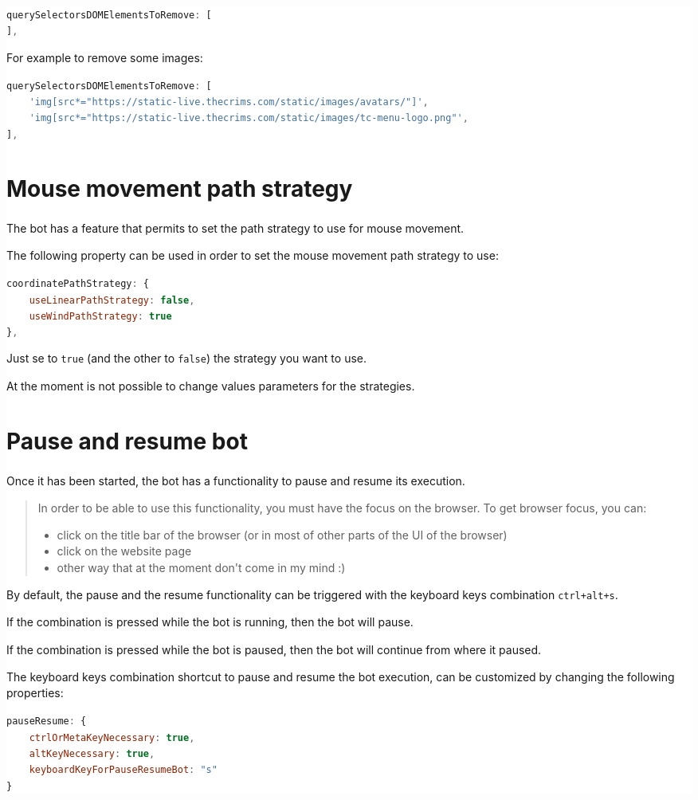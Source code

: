 ```js
querySelectorsDOMElementsToRemove: [
],
```

For example to remove some images:

```js
querySelectorsDOMElementsToRemove: [
    'img[src*="https://static-live.thecrims.com/static/images/avatars/"]',
    'img[src*="https://static-live.thecrims.com/static/images/tc-menu-logo.png"',
],
```


# Mouse movement path strategy
The bot has a feature that permits to set the path strategy to use for mouse movement.

The following property can be used in order to set the mouse movement path strategy to use:

```js
coordinatePathStrategy: {
    useLinearPathStrategy: false,
    useWindPathStrategy: true
},
```

Just se to `true` (and the other to `false`) the strategy you want to use.

At the moment is not possible to change values parameters for the strategies.


# Pause and resume bot
Once it has been started, the bot has a functionality to pause and resume its execution.

>In order to be able to use this functionality, you must have the focus on the browser. 
>To get browser focus, you can: 
>    - click on the title bar of the browser (or in most of other parts of the UI of the browser)
>    - click on the website page
>    - other way that at the moment don't come in my mind :)

By default, the pause and the resume functionality can be triggered with the keyboard keys combination `ctrl+alt+s`.

If the combination is pressed while the bot is running, then the bot will pause.

If the combination is pressed while the bot is paused, then the bot will continue from where it paused. 

The keyboard keys combination shortcut to pause and resume the bot execution, can be customized by changing the following properties:
```js
pauseResume: {
    ctrlOrMetaKeyNecessary: true,
    altKeyNecessary: true,
    keyboardKeyForPauseResumeBot: "s"
}
```
